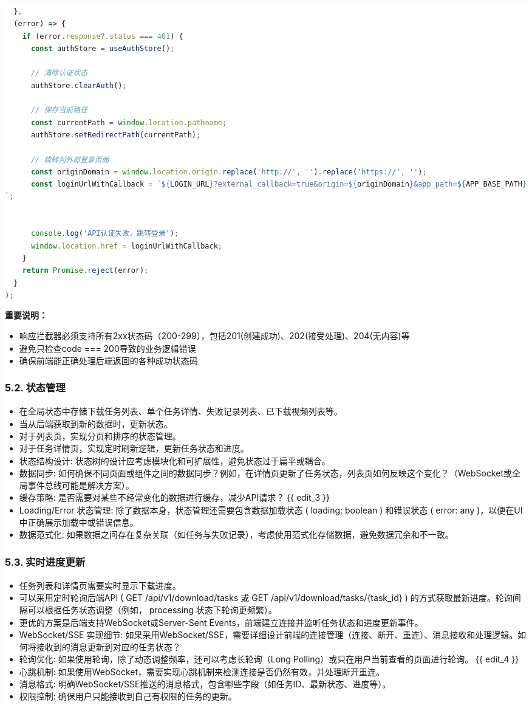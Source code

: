 ```javascript
  },
  (error) => {
    if (error.response?.status === 401) {
      const authStore = useAuthStore();
      
      // 清除认证状态
      authStore.clearAuth();
      
      // 保存当前路径
      const currentPath = window.location.pathname;
      authStore.setRedirectPath(currentPath);
      
      // 跳转到外部登录页面
      const originDomain = window.location.origin.replace('http://', '').replace('https://', '');
      const loginUrlWithCallback = `${LOGIN_URL}?external_callback=true&origin=${originDomain}&app_path=${APP_BASE_PATH}`;
      
      
      console.log('API认证失败，跳转登录');
      window.location.href = loginUrlWithCallback;
    }
    return Promise.reject(error);
  }
);
```

**重要说明：**
- 响应拦截器必须支持所有2xx状态码（200-299），包括201(创建成功)、202(接受处理)、204(无内容)等
- 避免只检查code === 200导致的业务逻辑错误
- 确保前端能正确处理后端返回的各种成功状态码


### 5.2. 状态管理
- 在全局状态中存储下载任务列表、单个任务详情、失败记录列表、已下载视频列表等。
- 当从后端获取到新的数据时，更新状态。
- 对于列表页，实现分页和排序的状态管理。
- 对于任务详情页，实现定时刷新逻辑，更新任务状态和进度。
- 状态结构设计: 状态树的设计应考虑模块化和可扩展性，避免状态过于扁平或耦合。
- 数据同步: 如何确保不同页面或组件之间的数据同步？例如，在详情页更新了任务状态，列表页如何反映这个变化？（WebSocket或全局事件总线可能是解决方案）。
- 缓存策略: 是否需要对某些不经常变化的数据进行缓存，减少API请求？
  {{ edit_3 }}
- Loading/Error 状态管理: 除了数据本身，状态管理还需要包含数据加载状态 ( loading: boolean ) 和错误状态 ( error: any )，以便在UI中正确展示加载中或错误信息。
- 数据范式化: 如果数据之间存在复杂关联（如任务与失败记录），考虑使用范式化存储数据，避免数据冗余和不一致。
### 5.3. 实时进度更新
- 任务列表和详情页需要实时显示下载进度。
- 可以采用定时轮询后端API ( GET /api/v1/download/tasks 或 GET /api/v1/download/tasks/{task_id} ) 的方式获取最新进度。轮询间隔可以根据任务状态调整（例如， processing 状态下轮询更频繁）。
- 更优的方案是后端支持WebSocket或Server-Sent Events，前端建立连接并监听任务状态和进度更新事件。
- WebSocket/SSE 实现细节: 如果采用WebSocket/SSE，需要详细设计前端的连接管理（连接、断开、重连）、消息接收和处理逻辑。如何将接收到的消息更新到对应的任务状态？
- 轮询优化: 如果使用轮询，除了动态调整频率，还可以考虑长轮询（Long Polling）或只在用户当前查看的页面进行轮询。
  {{ edit_4 }}
- 心跳机制: 如果使用WebSocket，需要实现心跳机制来检测连接是否仍然有效，并处理断开重连。
- 消息格式: 明确WebSocket/SSE推送的消息格式，包含哪些字段（如任务ID、最新状态、进度等）。
- 权限控制: 确保用户只能接收到自己有权限的任务的更新。
